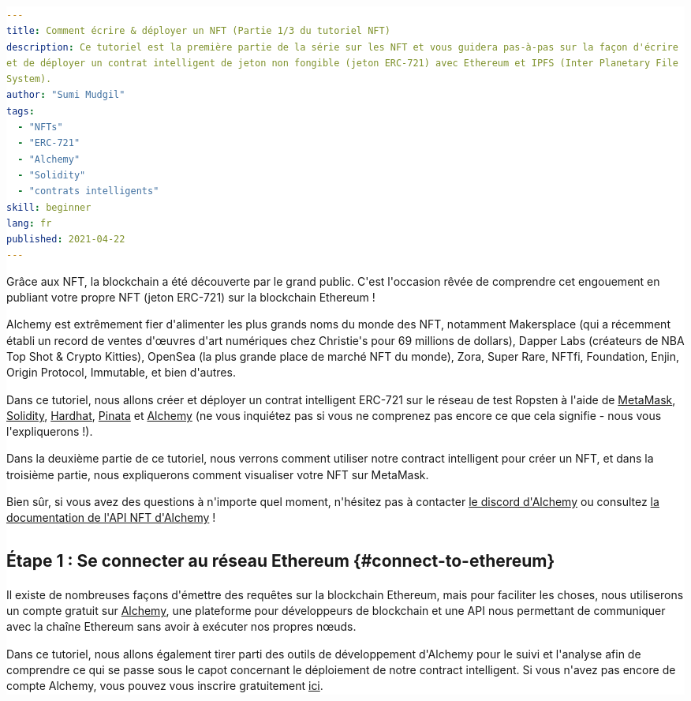 ```yaml
---
title: Comment écrire & déployer un NFT (Partie 1/3 du tutoriel NFT)
description: Ce tutoriel est la première partie de la série sur les NFT et vous guidera pas-à-pas sur la façon d'écrire et de déployer un contrat intelligent de jeton non fongible (jeton ERC-721) avec Ethereum et IPFS (Inter Planetary File System).
author: "Sumi Mudgil"
tags:
  - "NFTs"
  - "ERC-721"
  - "Alchemy"
  - "Solidity"
  - "contrats intelligents"
skill: beginner
lang: fr
published: 2021-04-22
---
```


Grâce aux NFT, la blockchain a été découverte par le grand public. C'est l'occasion rêvée de comprendre cet engouement en publiant votre propre NFT (jeton ERC-721) sur la blockchain Ethereum !

Alchemy est extrêmement fier d'alimenter les plus grands noms du monde des NFT, notamment Makersplace (qui a récemment établi un record de ventes d'œuvres d'art numériques chez Christie's pour 69 millions de dollars), Dapper Labs (créateurs de NBA Top Shot & Crypto Kitties), OpenSea (la plus grande place de marché NFT du monde), Zora, Super Rare, NFTfi, Foundation, Enjin, Origin Protocol, Immutable, et bien d'autres.

Dans ce tutoriel, nous allons créer et déployer un contrat intelligent ERC-721 sur le réseau de test Ropsten à l'aide de [MetaMask](https://metamask.io/), [Solidity](https://docs.soliditylang.org/en/v0.8.0/), [Hardhat](https://hardhat.org/), [Pinata](https://pinata.cloud/) et [Alchemy](https://alchemy.com/signup/eth) (ne vous inquiétez pas si vous ne comprenez pas encore ce que cela signifie - nous vous l'expliquerons !).

Dans la deuxième partie de ce tutoriel, nous verrons comment utiliser notre contract intelligent pour créer un NFT, et dans la troisième partie, nous expliquerons comment visualiser votre NFT sur MetaMask.

Bien sûr, si vous avez des questions à n'importe quel moment, n'hésitez pas à contacter [le discord d'Alchemy](https://discord.gg/gWuC7zB) ou consultez [la documentation de l'API NFT d'Alchemy](https://docs.alchemy.com/alchemy/enhanced-apis/nft-api) !

## Étape 1 : Se connecter au réseau Ethereum {#connect-to-ethereum}

Il existe de nombreuses façons d'émettre des requêtes sur la blockchain Ethereum, mais pour faciliter les choses, nous utiliserons un compte gratuit sur [Alchemy](https://alchemy.com/signup/eth), une plateforme pour développeurs de blockchain et une API nous permettant de communiquer avec la chaîne Ethereum sans avoir à exécuter nos propres nœuds.

Dans ce tutoriel, nous allons également tirer parti des outils de développement d'Alchemy pour le suivi et l'analyse afin de comprendre ce qui se passe sous le capot concernant le déploiement de notre contract intelligent. Si vous n'avez pas encore de compte Alchemy, vous pouvez vous inscrire gratuitement [ici](https://alchemy.com/signup/eth).
